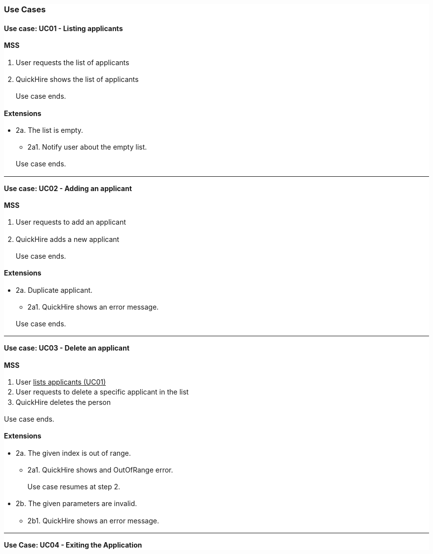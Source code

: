 
### Use Cases

**Use case: UC01 - Listing applicants**

**MSS**
1. User requests the list of applicants
1. QuickHire shows the list of applicants

   Use case ends.

**Extensions**

* 2a. The list is empty.
   * 2a1. Notify user about the empty list.

   Use case ends.

---

**Use case: UC02 - Adding an applicant**

**MSS**
1. User requests to add an applicant
1. QuickHire adds a new applicant

   Use case ends.

**Extensions**

* 2a. Duplicate applicant.
   * 2a1. QuickHire shows an error message.

   Use case ends.

---

**Use case: UC03 - Delete an applicant**

**MSS**

1.  User <u>lists applicants (UC01)</u>
1.  User requests to delete a specific applicant in the list
1.  QuickHire deletes the person

   Use case ends.

**Extensions**

* 2a. The given index is out of range.

    * 2a1. QuickHire shows and OutOfRange error.

      Use case resumes at step 2.

* 2b. The given parameters are invalid.

    * 2b1. QuickHire shows an error message.

---

**Use Case: UC04 -  Exiting the Application**
